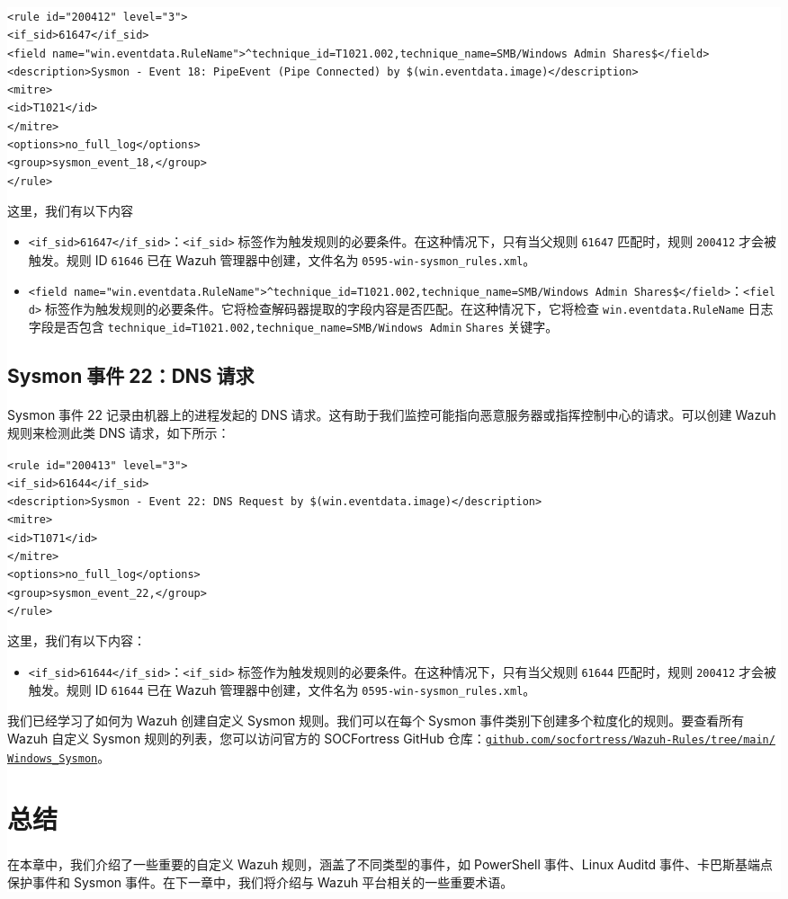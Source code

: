 ```
<rule id="200412" level="3">
<if_sid>61647</if_sid>
<field name="win.eventdata.RuleName">^technique_id=T1021.002,technique_name=SMB/Windows Admin Shares$</field>
<description>Sysmon - Event 18: PipeEvent (Pipe Connected) by $(win.eventdata.image)</description>
<mitre>
<id>T1021</id>
</mitre>
<options>no_full_log</options>
<group>sysmon_event_18,</group>
</rule>
```

这里，我们有以下内容

+   `<if_sid>61647</if_sid>`：`<if_sid>` 标签作为触发规则的必要条件。在这种情况下，只有当父规则 `61647` 匹配时，规则 `200412` 才会被触发。规则 ID `61646` 已在 Wazuh 管理器中创建，文件名为 `0595-win-sysmon_rules.xml`。

+   `<field name="win.eventdata.RuleName">^technique_id=T1021.002,technique_name=SMB/Windows Admin Shares$</field>`：`<field>` 标签作为触发规则的必要条件。它将检查解码器提取的字段内容是否匹配。在这种情况下，它将检查 `win.eventdata.RuleName` 日志字段是否包含 `technique_id=T1021.002,technique_name=SMB/Windows Admin` `Shares` 关键字。

## Sysmon 事件 22：DNS 请求

Sysmon 事件 22 记录由机器上的进程发起的 DNS 请求。这有助于我们监控可能指向恶意服务器或指挥控制中心的请求。可以创建 Wazuh 规则来检测此类 DNS 请求，如下所示：

```
<rule id="200413" level="3">
<if_sid>61644</if_sid>
<description>Sysmon - Event 22: DNS Request by $(win.eventdata.image)</description>
<mitre>
<id>T1071</id>
</mitre>
<options>no_full_log</options>
<group>sysmon_event_22,</group>
</rule>
```

这里，我们有以下内容：

+   `<if_sid>61644</if_sid>`：`<if_sid>` 标签作为触发规则的必要条件。在这种情况下，只有当父规则 `61644` 匹配时，规则 `200412` 才会被触发。规则 ID `61644` 已在 Wazuh 管理器中创建，文件名为 `0595-win-sysmon_rules.xml`。

我们已经学习了如何为 Wazuh 创建自定义 Sysmon 规则。我们可以在每个 Sysmon 事件类别下创建多个粒度化的规则。要查看所有 Wazuh 自定义 Sysmon 规则的列表，您可以访问官方的 SOCFortress GitHub 仓库：[`github.com/socfortress/Wazuh-Rules/tree/main/Windows_Sysmon`](https://github.com/socfortress/Wazuh-Rules/tree/main/Windows_Sysmon)。

# 总结

在本章中，我们介绍了一些重要的自定义 Wazuh 规则，涵盖了不同类型的事件，如 PowerShell 事件、Linux Auditd 事件、卡巴斯基端点保护事件和 Sysmon 事件。在下一章中，我们将介绍与 Wazuh 平台相关的一些重要术语。
